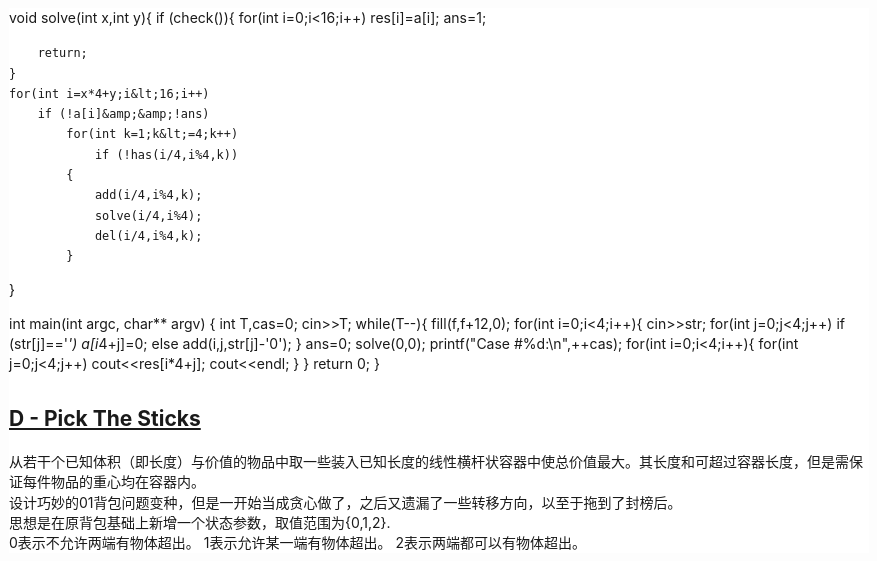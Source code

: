 void solve(int x,int y){
    if (check()){
        for(int i=0;i&lt;16;i++)
            res[i]=a[i];
        ans=1;
        
        return;
    }
    for(int i=x*4+y;i&lt;16;i++)
        if (!a[i]&amp;&amp;!ans)
            for(int k=1;k&lt;=4;k++)
                if (!has(i/4,i%4,k))
            {
                add(i/4,i%4,k);
                solve(i/4,i%4);
                del(i/4,i%4,k);
            }
}

int main(int argc, char** argv) {
    int T,cas=0;
    cin&gt;&gt;T;
    while(T--){
        fill(f,f+12,0);
        for(int i=0;i&lt;4;i++){
            cin&gt;&gt;str;
            for(int j=0;j&lt;4;j++)
                if (str[j]=='*')
                    a[i*4+j]=0;
                else
                    add(i,j,str[j]-'0');
        }
        ans=0;
        solve(0,0);
        printf("Case #%d:\n",++cas);
        for(int i=0;i&lt;4;i++){
                for(int j=0;j&lt;4;j++)
                    cout&lt;&lt;res[i*4+j];
                cout&lt;&lt;endl;
            }
    }
    return 0;
}</pre> 

[D - Pick The Sticks](http://acm.hdu.edu.cn/showproblem.php?pid=5543)
----
从若干个已知体积（即长度）与价值的物品中取一些装入已知长度的线性横杆状容器中使总价值最大。其长度和可超过容器长度，但是需保证每件物品的重心均在容器内。  
设计巧妙的01背包问题变种，但是一开始当成贪心做了，之后又遗漏了一些转移方向，以至于拖到了封榜后。  
思想是在原背包基础上新增一个状态参数，取值范围为\{0,1,2\}.  
0表示不允许两端有物体超出。
1表示允许某一端有物体超出。
2表示两端都可以有物体超出。
